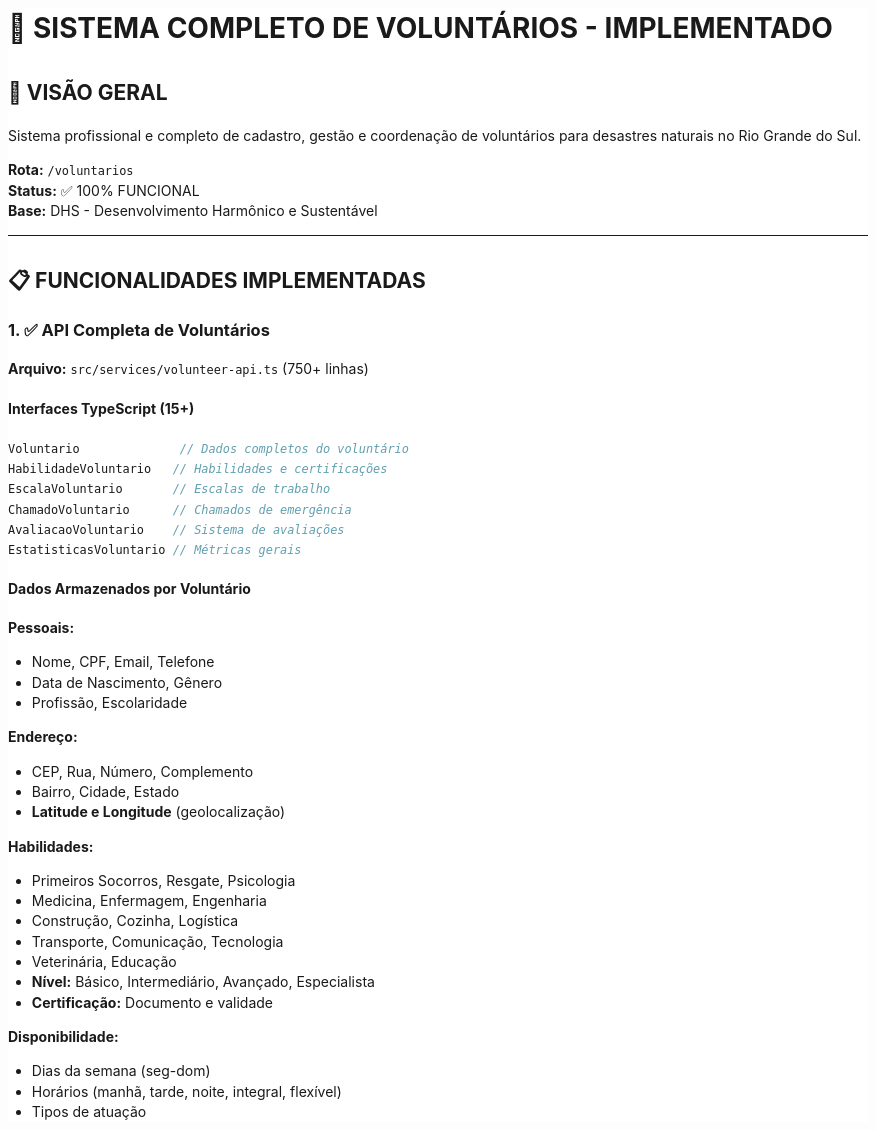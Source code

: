 # 👥 SISTEMA COMPLETO DE VOLUNTÁRIOS - IMPLEMENTADO

## 🎯 VISÃO GERAL

Sistema profissional e completo de cadastro, gestão e coordenação de voluntários para desastres naturais no Rio Grande do Sul.

**Rota:** `/voluntarios`  
**Status:** ✅ 100% FUNCIONAL  
**Base:** DHS - Desenvolvimento Harmônico e Sustentável  

---

## 📋 FUNCIONALIDADES IMPLEMENTADAS

### 1. ✅ API Completa de Voluntários

**Arquivo:** `src/services/volunteer-api.ts` (750+ linhas)

#### Interfaces TypeScript (15+)

```typescript
Voluntario              // Dados completos do voluntário
HabilidadeVoluntario   // Habilidades e certificações
EscalaVoluntario       // Escalas de trabalho
ChamadoVoluntario      // Chamados de emergência
AvaliacaoVoluntario    // Sistema de avaliações
EstatisticasVoluntario // Métricas gerais
```

#### Dados Armazenados por Voluntário

**Pessoais:**
- Nome, CPF, Email, Telefone
- Data de Nascimento, Gênero
- Profissão, Escolaridade

**Endereço:**
- CEP, Rua, Número, Complemento
- Bairro, Cidade, Estado
- **Latitude e Longitude** (geolocalização)

**Habilidades:**
- Primeiros Socorros, Resgate, Psicologia
- Medicina, Enfermagem, Engenharia
- Construção, Cozinha, Logística
- Transporte, Comunicação, Tecnologia
- Veterinária, Educação
- **Nível:** Básico, Intermediário, Avançado, Especialista
- **Certificação:** Documento e validade

**Disponibilidade:**
- Dias da semana (seg-dom)
- Horários (manhã, tarde, noite, integral, flexível)
- Tipos de atuação

